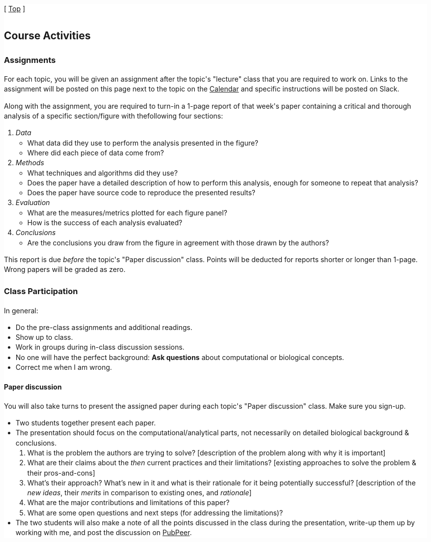 \[ [Top](https://github.com/krishnanlab/teaching/blob/master/2019-spring_compbio/README.md#cmse-491-890-bioinformatics-and-computational-biology) ]

## Course Activities

### Assignments
For each topic, you will be given an assignment after the topic's "lecture" class that you are required to work on. Links to the assignment will be posted on this page next to the topic on the [Calendar](https://github.com/krishnanlab/teaching/tree/master/2019-spring_compbio#calendar) and specific instructions will be posted on Slack.

Along with the assignment, you are required to turn-in a 1-page report of that week's paper containing a critical and thorough analysis of a specific section/figure with thefollowing four sections:
1. _Data_
    - What data did they use to perform the analysis presented in the figure?
    - Where did each piece of data come from?
2. _Methods_
    - What techniques and algorithms did they use?
    - Does the paper have a detailed description of how to perform this analysis, enough for someone to repeat that analysis?
    - Does the paper have source code to reproduce the presented results?
3. _Evaluation_
    - What are the measures/metrics plotted for each figure panel?
    - How is the success of each analysis evaluated?
4. _Conclusions_
    - Are the conclusions you draw from the figure in agreement with those drawn by the authors?

This report is due _before_ the topic's "Paper discussion" class. Points will be deducted for reports shorter or longer than 1-page. Wrong papers will be graded as zero.

### Class Participation
In general:
- Do the pre-class assignments and additional readings.
- Show up to class.
- Work in groups during in-class discussion sessions.
- No one will have the perfect background: **Ask questions** about computational or biological concepts.
- Correct me when I am wrong.

#### Paper discussion
You will also take turns to present the assigned paper during each topic's "Paper discussion" class. Make sure you sign-up.
- Two students together present each paper.
- The presentation should focus on the computational/analytical parts, not necessarily on detailed biological background & conclusions.
    1. What is the problem the authors are trying to solve? [description of the problem along with why it is important]
    2. What are their claims about the _then_ current practices and their limitations? [existing approaches to solve the problem & their pros-and-cons]
    3. What’s their approach? What’s new in it and what is their rationale for it being potentially successful? [description of the *new ideas*, their *merits* in comparison to existing ones, and *rationale*]
    4. What are the major contributions and limitations of this paper?
    5. What are some open questions and next steps (for addressing the limitations)?
- The two students will also make a note of all the points discussed in the class during the presentation, write-up them up by working with me, and post the discussion on [PubPeer](https://pubpeer.com/).
